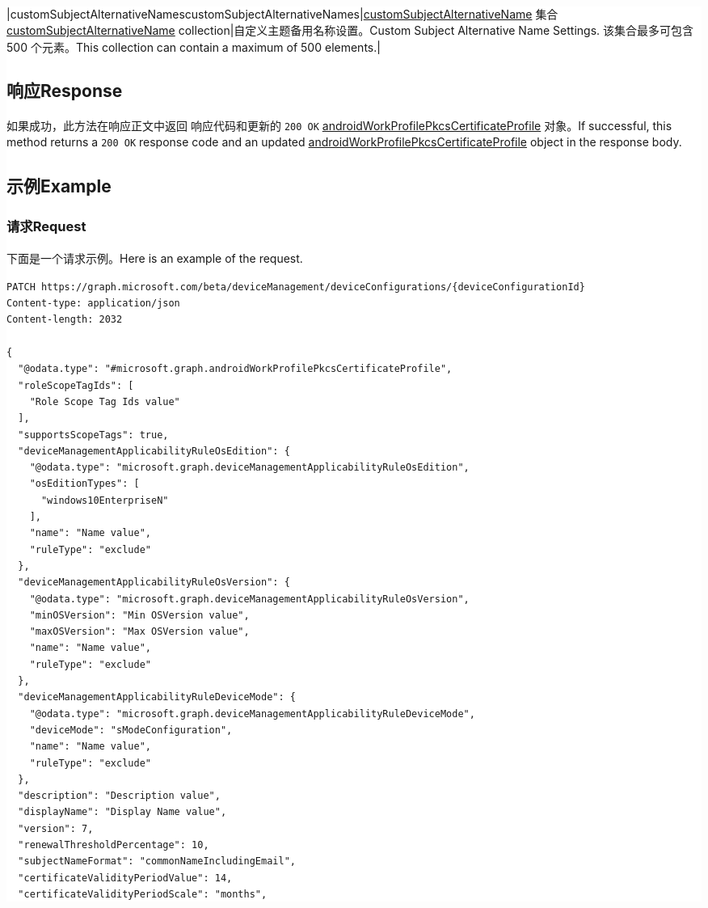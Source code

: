 |<span data-ttu-id="c4daa-228">customSubjectAlternativeNames</span><span class="sxs-lookup"><span data-stu-id="c4daa-228">customSubjectAlternativeNames</span></span>|<span data-ttu-id="c4daa-229">[customSubjectAlternativeName](../resources/intune-deviceconfig-customsubjectalternativename.md) 集合</span><span class="sxs-lookup"><span data-stu-id="c4daa-229">[customSubjectAlternativeName](../resources/intune-deviceconfig-customsubjectalternativename.md) collection</span></span>|<span data-ttu-id="c4daa-230">自定义主题备用名称设置。</span><span class="sxs-lookup"><span data-stu-id="c4daa-230">Custom Subject Alternative Name Settings.</span></span> <span data-ttu-id="c4daa-231">该集合最多可包含 500 个元素。</span><span class="sxs-lookup"><span data-stu-id="c4daa-231">This collection can contain a maximum of 500 elements.</span></span>|



## <a name="response"></a><span data-ttu-id="c4daa-232">响应</span><span class="sxs-lookup"><span data-stu-id="c4daa-232">Response</span></span>
<span data-ttu-id="c4daa-233">如果成功，此方法在响应正文中返回 响应代码和更新的 `200 OK` [androidWorkProfilePkcsCertificateProfile](../resources/intune-deviceconfig-androidworkprofilepkcscertificateprofile.md) 对象。</span><span class="sxs-lookup"><span data-stu-id="c4daa-233">If successful, this method returns a `200 OK` response code and an updated [androidWorkProfilePkcsCertificateProfile](../resources/intune-deviceconfig-androidworkprofilepkcscertificateprofile.md) object in the response body.</span></span>

## <a name="example"></a><span data-ttu-id="c4daa-234">示例</span><span class="sxs-lookup"><span data-stu-id="c4daa-234">Example</span></span>

### <a name="request"></a><span data-ttu-id="c4daa-235">请求</span><span class="sxs-lookup"><span data-stu-id="c4daa-235">Request</span></span>
<span data-ttu-id="c4daa-236">下面是一个请求示例。</span><span class="sxs-lookup"><span data-stu-id="c4daa-236">Here is an example of the request.</span></span>
``` http
PATCH https://graph.microsoft.com/beta/deviceManagement/deviceConfigurations/{deviceConfigurationId}
Content-type: application/json
Content-length: 2032

{
  "@odata.type": "#microsoft.graph.androidWorkProfilePkcsCertificateProfile",
  "roleScopeTagIds": [
    "Role Scope Tag Ids value"
  ],
  "supportsScopeTags": true,
  "deviceManagementApplicabilityRuleOsEdition": {
    "@odata.type": "microsoft.graph.deviceManagementApplicabilityRuleOsEdition",
    "osEditionTypes": [
      "windows10EnterpriseN"
    ],
    "name": "Name value",
    "ruleType": "exclude"
  },
  "deviceManagementApplicabilityRuleOsVersion": {
    "@odata.type": "microsoft.graph.deviceManagementApplicabilityRuleOsVersion",
    "minOSVersion": "Min OSVersion value",
    "maxOSVersion": "Max OSVersion value",
    "name": "Name value",
    "ruleType": "exclude"
  },
  "deviceManagementApplicabilityRuleDeviceMode": {
    "@odata.type": "microsoft.graph.deviceManagementApplicabilityRuleDeviceMode",
    "deviceMode": "sModeConfiguration",
    "name": "Name value",
    "ruleType": "exclude"
  },
  "description": "Description value",
  "displayName": "Display Name value",
  "version": 7,
  "renewalThresholdPercentage": 10,
  "subjectNameFormat": "commonNameIncludingEmail",
  "certificateValidityPeriodValue": 14,
  "certificateValidityPeriodScale": "months",
```
